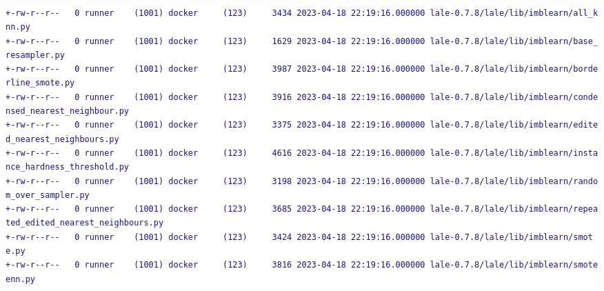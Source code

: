 ```diff
+-rw-r--r--   0 runner    (1001) docker     (123)     3434 2023-04-18 22:19:16.000000 lale-0.7.8/lale/lib/imblearn/all_knn.py
+-rw-r--r--   0 runner    (1001) docker     (123)     1629 2023-04-18 22:19:16.000000 lale-0.7.8/lale/lib/imblearn/base_resampler.py
+-rw-r--r--   0 runner    (1001) docker     (123)     3987 2023-04-18 22:19:16.000000 lale-0.7.8/lale/lib/imblearn/borderline_smote.py
+-rw-r--r--   0 runner    (1001) docker     (123)     3916 2023-04-18 22:19:16.000000 lale-0.7.8/lale/lib/imblearn/condensed_nearest_neighbour.py
+-rw-r--r--   0 runner    (1001) docker     (123)     3375 2023-04-18 22:19:16.000000 lale-0.7.8/lale/lib/imblearn/edited_nearest_neighbours.py
+-rw-r--r--   0 runner    (1001) docker     (123)     4616 2023-04-18 22:19:16.000000 lale-0.7.8/lale/lib/imblearn/instance_hardness_threshold.py
+-rw-r--r--   0 runner    (1001) docker     (123)     3198 2023-04-18 22:19:16.000000 lale-0.7.8/lale/lib/imblearn/random_over_sampler.py
+-rw-r--r--   0 runner    (1001) docker     (123)     3685 2023-04-18 22:19:16.000000 lale-0.7.8/lale/lib/imblearn/repeated_edited_nearest_neighbours.py
+-rw-r--r--   0 runner    (1001) docker     (123)     3424 2023-04-18 22:19:16.000000 lale-0.7.8/lale/lib/imblearn/smote.py
+-rw-r--r--   0 runner    (1001) docker     (123)     3816 2023-04-18 22:19:16.000000 lale-0.7.8/lale/lib/imblearn/smoteenn.py
